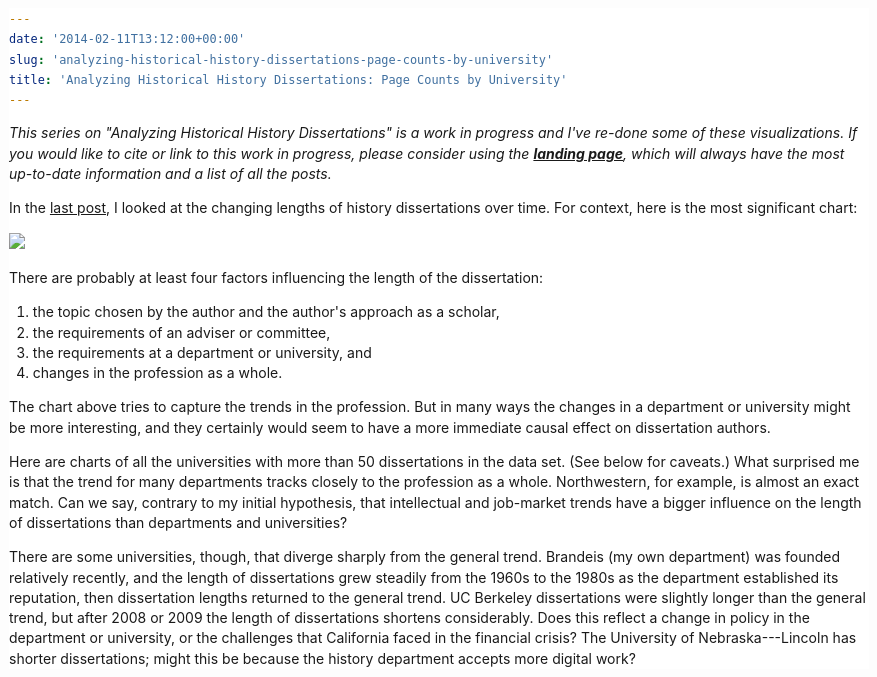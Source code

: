 ```yaml
---
date: '2014-02-11T13:12:00+00:00'
slug: 'analyzing-historical-history-dissertations-page-counts-by-university'
title: 'Analyzing Historical History Dissertations: Page Counts by University'
---
```


*This series on "Analyzing Historical History Dissertations" is a work in progress and I've re-done some of these visualizations. If you would like to cite or link to this work in progress, please consider using the **[landing page](http://lincolnmullen.com/research/history-dissertations/)**, which will always have the most up-to-date information and a list of all the posts.*

In the [last post](http://lincolnmullen.com/blog/analyzing-historical-history-dissertations-page-counts/), I looked at the changing lengths of history dissertations over time. For context, here is the most significant chart:

![](//files.lincolnmullen.com/downloads/historical-dissertations/pages-mean-median.png)

There are probably at least four factors influencing the length of the dissertation:

<ol type="1">
<li>
the topic chosen by the author and the author's approach as a scholar,
</li>
<li>
the requirements of an adviser or committee,
</li>
<li>
the requirements at a department or university, and
</li>
<li>
changes in the profession as a whole.
</li>
</ol>
The chart above tries to capture the trends in the profession. But in many ways the changes in a department or university might be more interesting, and they certainly would seem to have a more immediate causal effect on dissertation authors.

Here are charts of all the universities with more than 50 dissertations in the data set. (See below for caveats.) What surprised me is that the trend for many departments tracks closely to the profession as a whole. Northwestern, for example, is almost an exact match. Can we say, contrary to my initial hypothesis, that intellectual and job-market trends have a bigger influence on the length of dissertations than departments and universities?

There are some universities, though, that diverge sharply from the general trend. Brandeis (my own department) was founded relatively recently, and the length of dissertations grew steadily from the 1960s to the 1980s as the department established its reputation, then dissertation lengths returned to the general trend. UC Berkeley dissertations were slightly longer than the general trend, but after 2008 or 2009 the length of dissertations shortens considerably. Does this reflect a change in policy in the department or university, or the challenges that California faced in the financial crisis? The University of Nebraska---Lincoln has shorter dissertations; might this be because the history department accepts more digital work?
